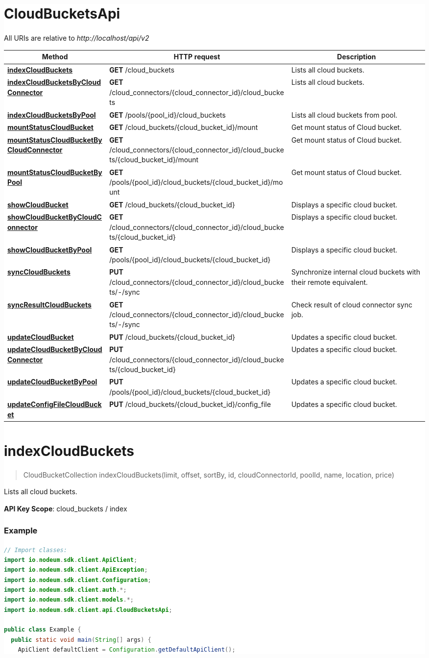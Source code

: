 # CloudBucketsApi

All URIs are relative to *http://localhost/api/v2*

Method | HTTP request | Description
------------- | ------------- | -------------
[**indexCloudBuckets**](CloudBucketsApi.md#indexCloudBuckets) | **GET** /cloud_buckets | Lists all cloud buckets.
[**indexCloudBucketsByCloudConnector**](CloudBucketsApi.md#indexCloudBucketsByCloudConnector) | **GET** /cloud_connectors/{cloud_connector_id}/cloud_buckets | Lists all cloud buckets.
[**indexCloudBucketsByPool**](CloudBucketsApi.md#indexCloudBucketsByPool) | **GET** /pools/{pool_id}/cloud_buckets | Lists all cloud buckets from pool.
[**mountStatusCloudBucket**](CloudBucketsApi.md#mountStatusCloudBucket) | **GET** /cloud_buckets/{cloud_bucket_id}/mount | Get mount status of Cloud bucket.
[**mountStatusCloudBucketByCloudConnector**](CloudBucketsApi.md#mountStatusCloudBucketByCloudConnector) | **GET** /cloud_connectors/{cloud_connector_id}/cloud_buckets/{cloud_bucket_id}/mount | Get mount status of Cloud bucket.
[**mountStatusCloudBucketByPool**](CloudBucketsApi.md#mountStatusCloudBucketByPool) | **GET** /pools/{pool_id}/cloud_buckets/{cloud_bucket_id}/mount | Get mount status of Cloud bucket.
[**showCloudBucket**](CloudBucketsApi.md#showCloudBucket) | **GET** /cloud_buckets/{cloud_bucket_id} | Displays a specific cloud bucket.
[**showCloudBucketByCloudConnector**](CloudBucketsApi.md#showCloudBucketByCloudConnector) | **GET** /cloud_connectors/{cloud_connector_id}/cloud_buckets/{cloud_bucket_id} | Displays a specific cloud bucket.
[**showCloudBucketByPool**](CloudBucketsApi.md#showCloudBucketByPool) | **GET** /pools/{pool_id}/cloud_buckets/{cloud_bucket_id} | Displays a specific cloud bucket.
[**syncCloudBuckets**](CloudBucketsApi.md#syncCloudBuckets) | **PUT** /cloud_connectors/{cloud_connector_id}/cloud_buckets/-/sync | Synchronize internal cloud buckets with their remote equivalent.
[**syncResultCloudBuckets**](CloudBucketsApi.md#syncResultCloudBuckets) | **GET** /cloud_connectors/{cloud_connector_id}/cloud_buckets/-/sync | Check result of cloud connector sync job.
[**updateCloudBucket**](CloudBucketsApi.md#updateCloudBucket) | **PUT** /cloud_buckets/{cloud_bucket_id} | Updates a specific cloud bucket.
[**updateCloudBucketByCloudConnector**](CloudBucketsApi.md#updateCloudBucketByCloudConnector) | **PUT** /cloud_connectors/{cloud_connector_id}/cloud_buckets/{cloud_bucket_id} | Updates a specific cloud bucket.
[**updateCloudBucketByPool**](CloudBucketsApi.md#updateCloudBucketByPool) | **PUT** /pools/{pool_id}/cloud_buckets/{cloud_bucket_id} | Updates a specific cloud bucket.
[**updateConfigFileCloudBucket**](CloudBucketsApi.md#updateConfigFileCloudBucket) | **PUT** /cloud_buckets/{cloud_bucket_id}/config_file | Updates a specific cloud bucket.


<a name="indexCloudBuckets"></a>
# **indexCloudBuckets**
> CloudBucketCollection indexCloudBuckets(limit, offset, sortBy, id, cloudConnectorId, poolId, name, location, price)

Lists all cloud buckets.

**API Key Scope**: cloud_buckets / index

### Example
```java
// Import classes:
import io.nodeum.sdk.client.ApiClient;
import io.nodeum.sdk.client.ApiException;
import io.nodeum.sdk.client.Configuration;
import io.nodeum.sdk.client.auth.*;
import io.nodeum.sdk.client.models.*;
import io.nodeum.sdk.client.api.CloudBucketsApi;

public class Example {
  public static void main(String[] args) {
    ApiClient defaultClient = Configuration.getDefaultApiClient();
```